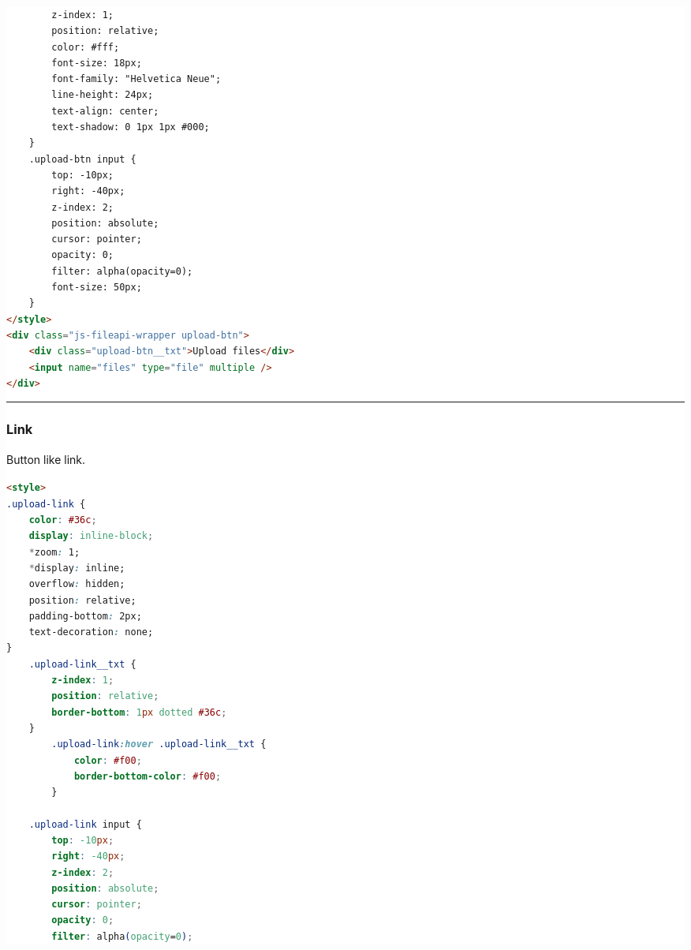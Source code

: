 ```html
        z-index: 1;
        position: relative;
        color: #fff;
        font-size: 18px;
        font-family: "Helvetica Neue";
        line-height: 24px;
        text-align: center;
        text-shadow: 0 1px 1px #000;
    }
    .upload-btn input {
        top: -10px;
        right: -40px;
        z-index: 2;
        position: absolute;
        cursor: pointer;
        opacity: 0;
        filter: alpha(opacity=0);
        font-size: 50px;
    }
</style>
<div class="js-fileapi-wrapper upload-btn">
    <div class="upload-btn__txt">Upload files</div>
    <input name="files" type="file" multiple />
</div>
```


---


<a name="buttons.examples.link"></a>
### Link
Button like link.

```html
<style>
.upload-link {
    color: #36c;
    display: inline-block;
    *zoom: 1;
    *display: inline;
    overflow: hidden;
    position: relative;
    padding-bottom: 2px;
    text-decoration: none;
}
    .upload-link__txt {
        z-index: 1;
        position: relative;
        border-bottom: 1px dotted #36c;
    }
        .upload-link:hover .upload-link__txt {
            color: #f00;
            border-bottom-color: #f00;
        }

    .upload-link input {
        top: -10px;
        right: -40px;
        z-index: 2;
        position: absolute;
        cursor: pointer;
        opacity: 0;
        filter: alpha(opacity=0);
```
